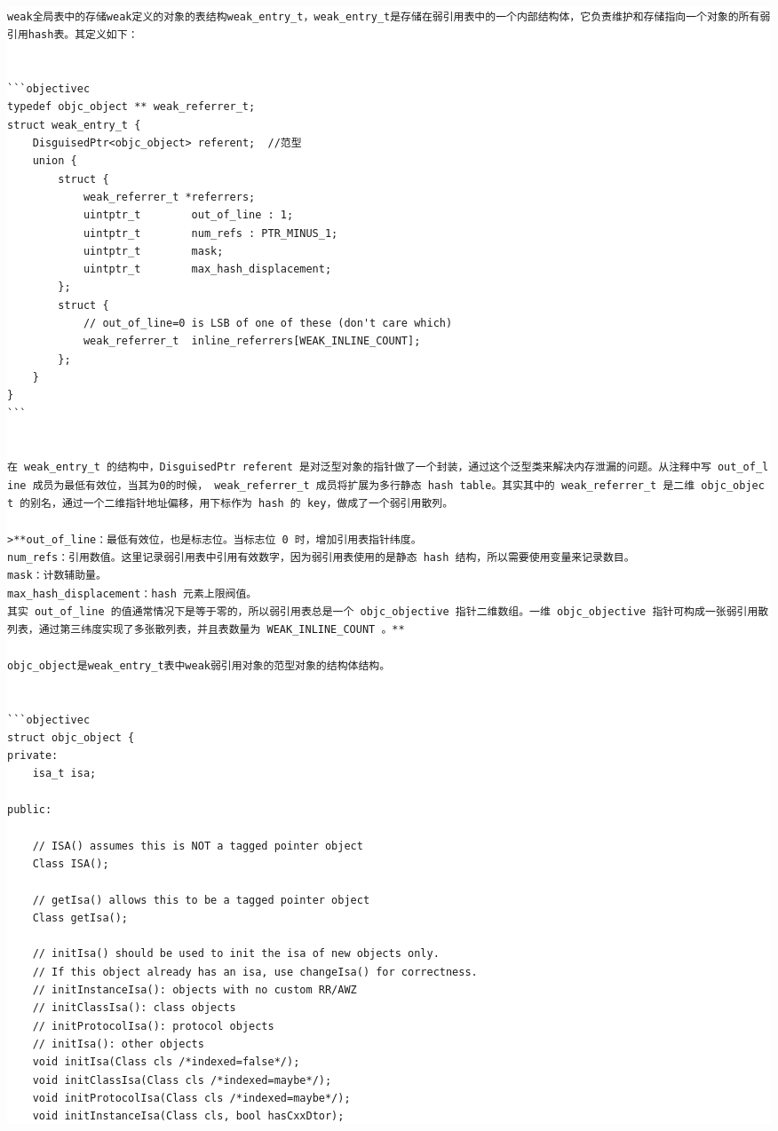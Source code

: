 	weak全局表中的存储weak定义的对象的表结构weak_entry_t，weak_entry_t是存储在弱引用表中的一个内部结构体，它负责维护和存储指向一个对象的所有弱引用hash表。其定义如下：


	```objectivec
	typedef objc_object ** weak_referrer_t;
	struct weak_entry_t {
	    DisguisedPtr<objc_object> referent;  //范型
	    union {
	        struct {
	            weak_referrer_t *referrers;
	            uintptr_t        out_of_line : 1;
	            uintptr_t        num_refs : PTR_MINUS_1;
	            uintptr_t        mask;
	            uintptr_t        max_hash_displacement;
	        };
	        struct {
	            // out_of_line=0 is LSB of one of these (don't care which)
	            weak_referrer_t  inline_referrers[WEAK_INLINE_COUNT];
	        };
	    }
	}
	```


	在 weak_entry_t 的结构中，DisguisedPtr referent 是对泛型对象的指针做了一个封装，通过这个泛型类来解决内存泄漏的问题。从注释中写 out_of_line 成员为最低有效位，当其为0的时候， weak_referrer_t 成员将扩展为多行静态 hash table。其实其中的 weak_referrer_t 是二维 objc_object 的别名，通过一个二维指针地址偏移，用下标作为 hash 的 key，做成了一个弱引用散列。

	>**out_of_line：最低有效位，也是标志位。当标志位 0 时，增加引用表指针纬度。
	num_refs：引用数值。这里记录弱引用表中引用有效数字，因为弱引用表使用的是静态 hash 结构，所以需要使用变量来记录数目。
	mask：计数辅助量。
	max_hash_displacement：hash 元素上限阀值。
	其实 out_of_line 的值通常情况下是等于零的，所以弱引用表总是一个 objc_objective 指针二维数组。一维 objc_objective 指针可构成一张弱引用散列表，通过第三纬度实现了多张散列表，并且表数量为 WEAK_INLINE_COUNT 。**

	objc_object是weak_entry_t表中weak弱引用对象的范型对象的结构体结构。


	```objectivec
	struct objc_object {
	private:
	    isa_t isa;

	public:

	    // ISA() assumes this is NOT a tagged pointer object
	    Class ISA();

	    // getIsa() allows this to be a tagged pointer object
	    Class getIsa();

	    // initIsa() should be used to init the isa of new objects only.
	    // If this object already has an isa, use changeIsa() for correctness.
	    // initInstanceIsa(): objects with no custom RR/AWZ
	    // initClassIsa(): class objects
	    // initProtocolIsa(): protocol objects
	    // initIsa(): other objects
	    void initIsa(Class cls /*indexed=false*/);
	    void initClassIsa(Class cls /*indexed=maybe*/);
	    void initProtocolIsa(Class cls /*indexed=maybe*/);
	    void initInstanceIsa(Class cls, bool hasCxxDtor);
